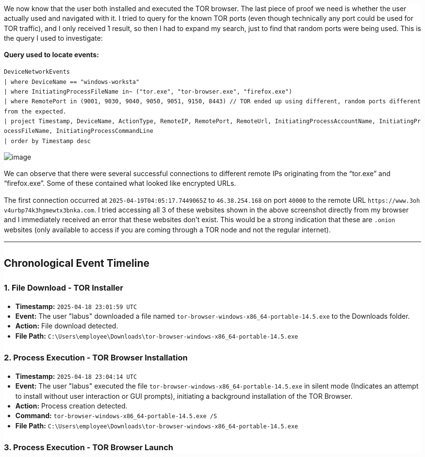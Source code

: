 We now know that the user both installed and executed the TOR browser. The last piece of proof we need is whether the user actually used and navigated with it. I tried to query for the known TOR ports (even though technically any port could be used for TOR traffic), and I only received 1 result, so then I had to expand my search, just to find that random ports were being used. This is the query I used to investigate:

**Query used to locate events:**

```kql
DeviceNetworkEvents
| where DeviceName == "windows-worksta"
| where InitiatingProcessFileName in~ ("tor.exe", "tor-browser.exe", "firefox.exe")
| where RemotePort in (9001, 9030, 9040, 9050, 9051, 9150, 8443) // TOR ended up using different, random ports different from the expected.
| project Timestamp, DeviceName, ActionType, RemoteIP, RemotePort, RemoteUrl, InitiatingProcessAccountName, InitiatingProcessFileName, InitiatingProcessCommandLine
| order by Timestamp desc
```
![image](https://github.com/user-attachments/assets/ab5bbef5-d918-4aed-946a-cde0b856268e)

We can observe that there were several successful connections to different remote IPs originating from the “tor.exe” and “firefox.exe”. Some of these contained what looked like encrypted URLs. 

The first connection occurred at `2025-04-19T04:05:17.7449065Z` to `46.38.254.168` on port `40000` to the remote URL `https://www.3ohv4urbp74k3hgmewtx3bnka.com`. I tried accessing all 3 of these websites shown in the above screenshot directly from my browser and I immediately received an error that these websites don’t exist. This would be a strong indication that these are `.onion` websites (only available to access if you are coming through a TOR node and not the regular internet). 

---

## Chronological Event Timeline 

### 1. File Download - TOR Installer

- **Timestamp:** `2025-04-18 23:01:59 UTC`
- **Event:** The user "labus" downloaded a file named `tor-browser-windows-x86_64-portable-14.5.exe` to the Downloads folder.
- **Action:** File download detected.
- **File Path:** `C:\Users\employee\Downloads\tor-browser-windows-x86_64-portable-14.5.exe`

### 2. Process Execution - TOR Browser Installation

- **Timestamp:** `2025-04-18 23:04:14 UTC`
- **Event:** The user "labus" executed the file `tor-browser-windows-x86_64-portable-14.5.exe` in silent mode (Indicates an attempt to install without user interaction or GUI prompts), initiating a background installation of the TOR Browser. 
- **Action:** Process creation detected.
- **Command:** `tor-browser-windows-x86_64-portable-14.5.exe /S`
- **File Path:** `C:\Users\employee\Downloads\tor-browser-windows-x86_64-portable-14.5.exe`

### 3. Process Execution - TOR Browser Launch
